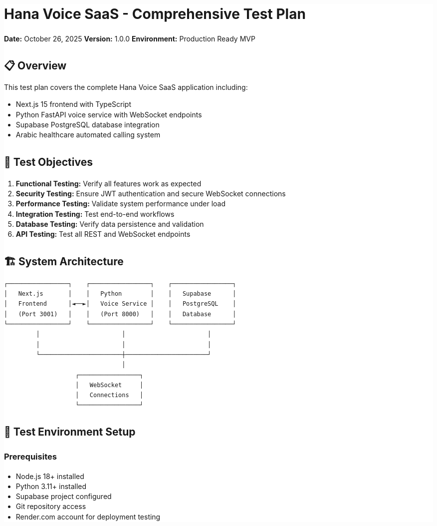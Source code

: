 # Hana Voice SaaS - Comprehensive Test Plan
**Date:** October 26, 2025
**Version:** 1.0.0
**Environment:** Production Ready MVP

## 📋 Overview

This test plan covers the complete Hana Voice SaaS application including:
- Next.js 15 frontend with TypeScript
- Python FastAPI voice service with WebSocket endpoints
- Supabase PostgreSQL database integration
- Arabic healthcare automated calling system

## 🎯 Test Objectives

1. **Functional Testing:** Verify all features work as expected
2. **Security Testing:** Ensure JWT authentication and secure WebSocket connections
3. **Performance Testing:** Validate system performance under load
4. **Integration Testing:** Test end-to-end workflows
5. **Database Testing:** Verify data persistence and validation
6. **API Testing:** Test all REST and WebSocket endpoints

## 🏗️ System Architecture

```
┌─────────────────┐    ┌─────────────────┐    ┌─────────────────┐
│   Next.js       │    │   Python        │    │   Supabase      │
│   Frontend      │◄──►│   Voice Service │    │   PostgreSQL    │
│   (Port 3001)   │    │   (Port 8000)   │    │   Database      │
└─────────────────┘    └─────────────────┘    └─────────────────┘
         │                       │                       │
         │                       │                       │
         └───────────────────────┼───────────────────────┘
                                 │
                    ┌─────────────────┐
                    │   WebSocket     │
                    │   Connections   │
                    └─────────────────┘
```

## 🧪 Test Environment Setup

### Prerequisites
- Node.js 18+ installed
- Python 3.11+ installed
- Supabase project configured
- Git repository access
- Render.com account for deployment testing

